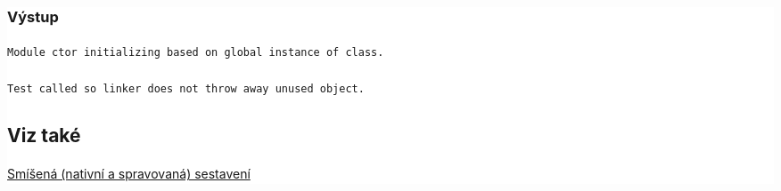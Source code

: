 ### <a name="output"></a>Výstup  
  
```  
Module ctor initializing based on global instance of class.  
  
Test called so linker does not throw away unused object.  
```  
  
## <a name="see-also"></a>Viz také  
 [Smíšená (nativní a spravovaná) sestavení](../dotnet/mixed-native-and-managed-assemblies.md)